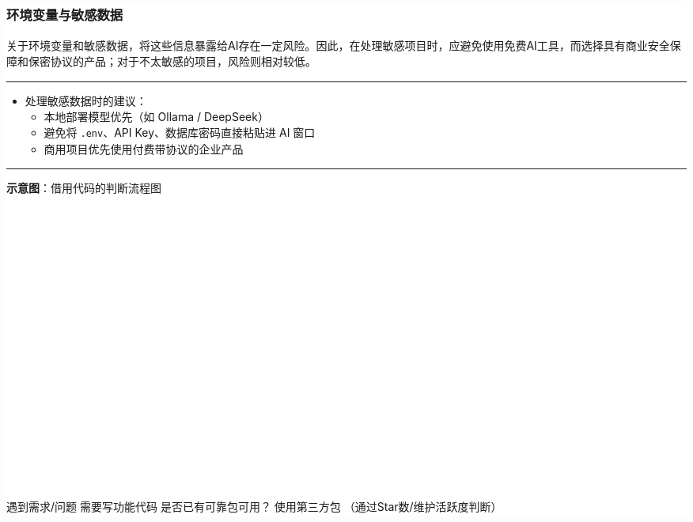 
### 环境变量与敏感数据

关于环境变量和敏感数据，将这些信息暴露给AI存在一定风险。因此，在处理敏感项目时，应避免使用免费AI工具，而选择具有商业安全保障和保密协议的产品；对于不太敏感的项目，风险则相对较低。

---

- 处理敏感数据时的建议：
  - 本地部署模型优先（如 Ollama / DeepSeek）
  - 避免将 `.env`、API Key、数据库密码直接粘贴进 AI 窗口
  - 商用项目优先使用付费带协议的企业产品

---

**示意图**：借用代码的判断流程图

<?xml version="1.0" encoding="UTF-8" standalone="no"?>
<!DOCTYPE svg PUBLIC "-//W3C//DTD SVG 1.1//EN"
 "http://www.w3.org/Graphics/SVG/1.1/DTD/svg11.dtd">


<svg width="720pt" height="293pt"
 viewBox="0.00 0.00 720.00 292.98" xmlns="http://www.w3.org/2000/svg" xmlns:xlink="http://www.w3.org/1999/xlink">
<g id="graph0" class="graph" transform="scale(0.76 0.76) rotate(0) translate(4 382)">
<title>%3</title>
<polygon fill="white" stroke="transparent" points="-4,4 -4,-382 944.6,-382 944.6,4 -4,4"/>

<g id="node1" class="node">
<title>A</title>
<polygon fill="lightcoral" stroke="black" points="204.15,-378 88.15,-378 88.15,-340 204.15,-340 204.15,-378"/>
<text text-anchor="middle" x="146.15" y="-362.8" font-family="Times,serif" font-size="14.00">遇到需求/问题</text>
<text text-anchor="middle" x="146.15" y="-347.8" font-family="Times,serif" font-size="14.00">需要写功能代码</text>
</g>

<g id="node2" class="node">
<title>B</title>
<polygon fill="lightyellow" stroke="black" points="146.15,-303 -0.15,-285 146.15,-267 292.44,-285 146.15,-303"/>
<text text-anchor="middle" x="146.15" y="-281.3" font-family="Times,serif" font-size="14.00">是否已有可靠包可用？</text>
</g>

<g id="edge1" class="edge">
<title>A&#45;&gt;B</title>
<path fill="none" stroke="black" d="M146.15,-339.83C146.15,-331.89 146.15,-322.41 146.15,-313.63"/>
<polygon fill="black" stroke="black" points="149.65,-313.42 146.15,-303.42 142.65,-313.42 149.65,-313.42"/>
</g>

<g id="node3" class="node">
<title>C1</title>
<polygon fill="lightgreen" stroke="black" points="238.65,-216 15.65,-216 15.65,-178 238.65,-178 238.65,-216"/>
<text text-anchor="middle" x="127.15" y="-200.8" font-family="Times,serif" font-size="14.00">使用第三方包</text>
<text text-anchor="middle" x="127.15" y="-185.8" font-family="Times,serif" font-size="14.00">（通过Star数/维护活跃度判断）</text>
</g>
